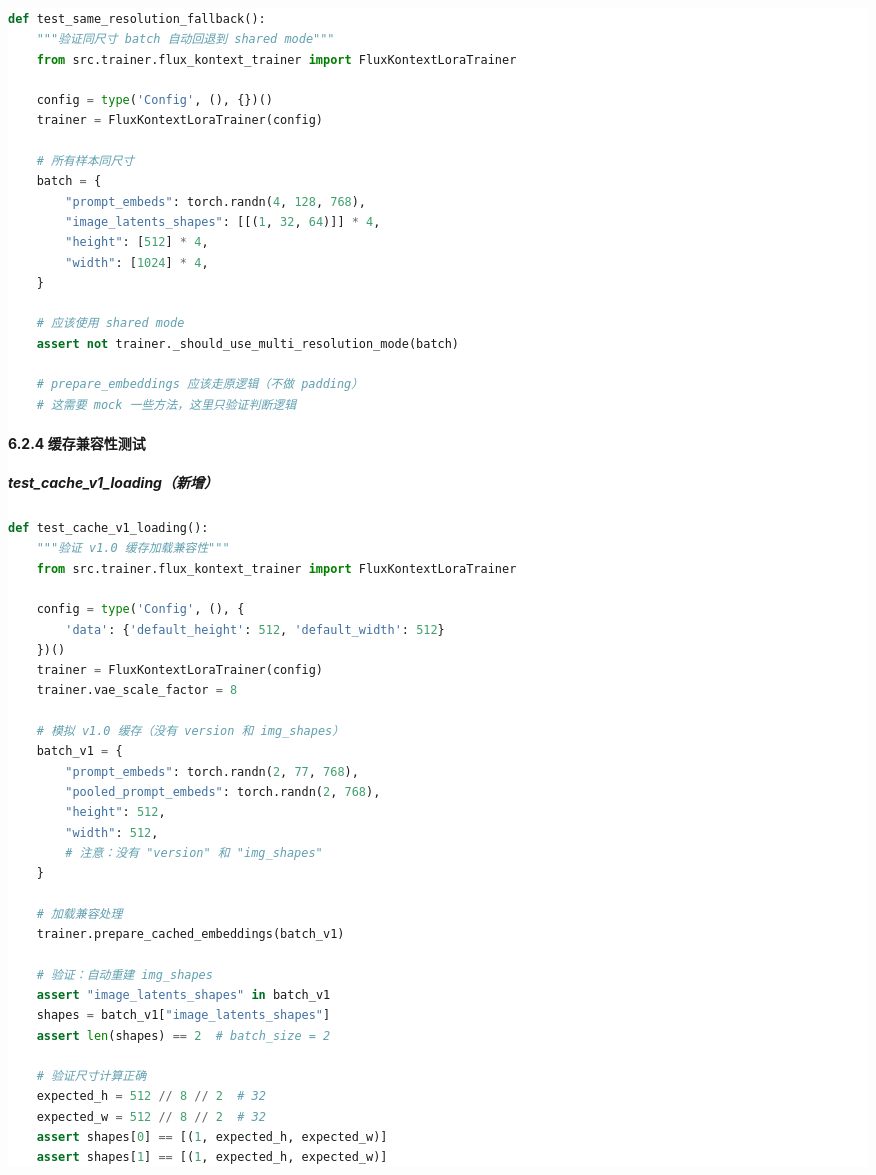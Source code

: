 ```python
def test_same_resolution_fallback():
    """验证同尺寸 batch 自动回退到 shared mode"""
    from src.trainer.flux_kontext_trainer import FluxKontextLoraTrainer

    config = type('Config', (), {})()
    trainer = FluxKontextLoraTrainer(config)

    # 所有样本同尺寸
    batch = {
        "prompt_embeds": torch.randn(4, 128, 768),
        "image_latents_shapes": [[(1, 32, 64)]] * 4,
        "height": [512] * 4,
        "width": [1024] * 4,
    }

    # 应该使用 shared mode
    assert not trainer._should_use_multi_resolution_mode(batch)

    # prepare_embeddings 应该走原逻辑（不做 padding）
    # 这需要 mock 一些方法，这里只验证判断逻辑
```

#### 6.2.4 缓存兼容性测试

##### test_cache_v1_loading（新增）

```python
def test_cache_v1_loading():
    """验证 v1.0 缓存加载兼容性"""
    from src.trainer.flux_kontext_trainer import FluxKontextLoraTrainer

    config = type('Config', (), {
        'data': {'default_height': 512, 'default_width': 512}
    })()
    trainer = FluxKontextLoraTrainer(config)
    trainer.vae_scale_factor = 8

    # 模拟 v1.0 缓存（没有 version 和 img_shapes）
    batch_v1 = {
        "prompt_embeds": torch.randn(2, 77, 768),
        "pooled_prompt_embeds": torch.randn(2, 768),
        "height": 512,
        "width": 512,
        # 注意：没有 "version" 和 "img_shapes"
    }

    # 加载兼容处理
    trainer.prepare_cached_embeddings(batch_v1)

    # 验证：自动重建 img_shapes
    assert "image_latents_shapes" in batch_v1
    shapes = batch_v1["image_latents_shapes"]
    assert len(shapes) == 2  # batch_size = 2

    # 验证尺寸计算正确
    expected_h = 512 // 8 // 2  # 32
    expected_w = 512 // 8 // 2  # 32
    assert shapes[0] == [(1, expected_h, expected_w)]
    assert shapes[1] == [(1, expected_h, expected_w)]
```
